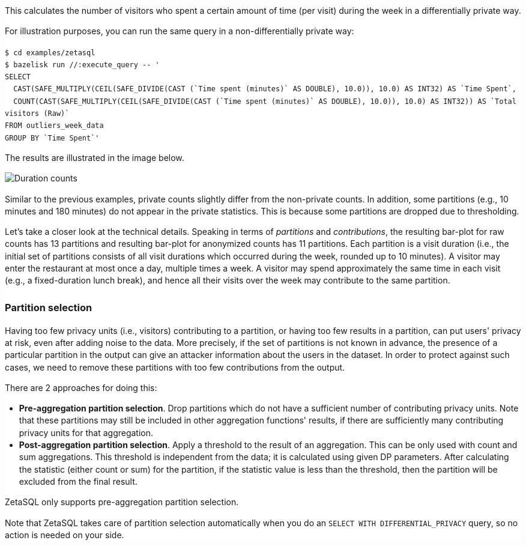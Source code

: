 This calculates the number of visitors who spent a certain amount of time (per
visit) during the week in a differentially private way.

For illustration purposes, you can run the same query in a non-differentially
private way:

```shell
$ cd examples/zetasql
$ bazelisk run //:execute_query -- '
SELECT
  CAST(SAFE_MULTIPLY(CEIL(SAFE_DIVIDE(CAST (`Time spent (minutes)` AS DOUBLE), 10.0)), 10.0) AS INT32) AS `Time Spent`,
  COUNT(CAST(SAFE_MULTIPLY(CEIL(SAFE_DIVIDE(CAST (`Time spent (minutes)` AS DOUBLE), 10.0)), 10.0) AS INT32)) AS `Total visitors (Raw)`
FROM outliers_week_data
GROUP BY `Time Spent`'
```

The results are illustrated in the image below.

![Duration counts](img/visits_per_duration.png)

Similar to the previous examples, private counts slightly differ from the
non-private counts. In addition, some partitions (e.g., 10 minutes and 180
minutes) do not appear in the private statistics. This is because some
partitions are dropped due to thresholding.

Let’s take a closer look at the technical details. Speaking in terms of
*partitions* and *contributions*, the resulting bar-plot for raw counts has 13
partitions and resulting bar-plot for anonymized counts has 11 partitions. Each
partition is a visit duration (i.e., the initial set of partitions consists of
all visit durations which occurred during the week, rounded up to 10 minutes). A
visitor may enter the restaurant at most once a day, multiple times a week. A
visitor may spend approximately the same time in each visit (e.g., a
fixed-duration lunch break), and hence all their visits over the week may
contribute to the same partition.

### Partition selection

Having too few privacy units (i.e., visitors) contributing to a partition, or
having too few results in a partition, can put users' privacy at risk, even
after adding noise to the data. More precisely, if the set of partitions is not
known in advance, the presence of a particular partition in the output can give
an attacker information about the users in the dataset. In order to protect
against such cases, we need to remove these partitions with too few
contributions from the output.

There are 2 approaches for doing this:

* **Pre-aggregation partition selection**. Drop partitions which do not have a
  sufficient number of contributing privacy units. Note that these partitions
  may still be included in other aggregation functions' results, if there are
  sufficiently many contributing privacy units for that aggregation.
* **Post-aggregation partition selection**. Apply a threshold to the result of
  an aggregation. This can be only used with count and sum aggregations. This
  threshold is independent from the data; it is calculated using given DP
  parameters. After calculating the statistic (either count or sum) for the
  partition, if the statistic value is less than the threshold, then the
  partition will be excluded from the final result.

ZetaSQL only supports pre-aggregation partition selection.

Note that ZetaSQL takes care of partition selection automatically when you do an
`SELECT WITH DIFFERENTIAL_PRIVACY` query, so no action is needed on your side.
